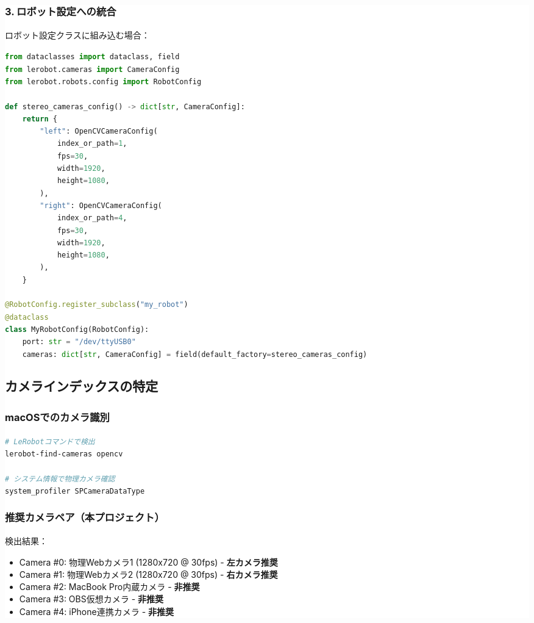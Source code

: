 ### 3. ロボット設定への統合

ロボット設定クラスに組み込む場合：

```python
from dataclasses import dataclass, field
from lerobot.cameras import CameraConfig
from lerobot.robots.config import RobotConfig

def stereo_cameras_config() -> dict[str, CameraConfig]:
    return {
        "left": OpenCVCameraConfig(
            index_or_path=1,
            fps=30,
            width=1920,
            height=1080,
        ),
        "right": OpenCVCameraConfig(
            index_or_path=4,
            fps=30,
            width=1920,
            height=1080,
        ),
    }

@RobotConfig.register_subclass("my_robot")
@dataclass
class MyRobotConfig(RobotConfig):
    port: str = "/dev/ttyUSB0"
    cameras: dict[str, CameraConfig] = field(default_factory=stereo_cameras_config)
```

## カメラインデックスの特定

### macOSでのカメラ識別

```bash
# LeRobotコマンドで検出
lerobot-find-cameras opencv

# システム情報で物理カメラ確認
system_profiler SPCameraDataType
```

### 推奨カメラペア（本プロジェクト）

検出結果：
- Camera #0: 物理Webカメラ1 (1280x720 @ 30fps) - **左カメラ推奨**
- Camera #1: 物理Webカメラ2 (1280x720 @ 30fps) - **右カメラ推奨**
- Camera #2: MacBook Pro内蔵カメラ - **非推奨**
- Camera #3: OBS仮想カメラ - **非推奨**
- Camera #4: iPhone連携カメラ - **非推奨**
